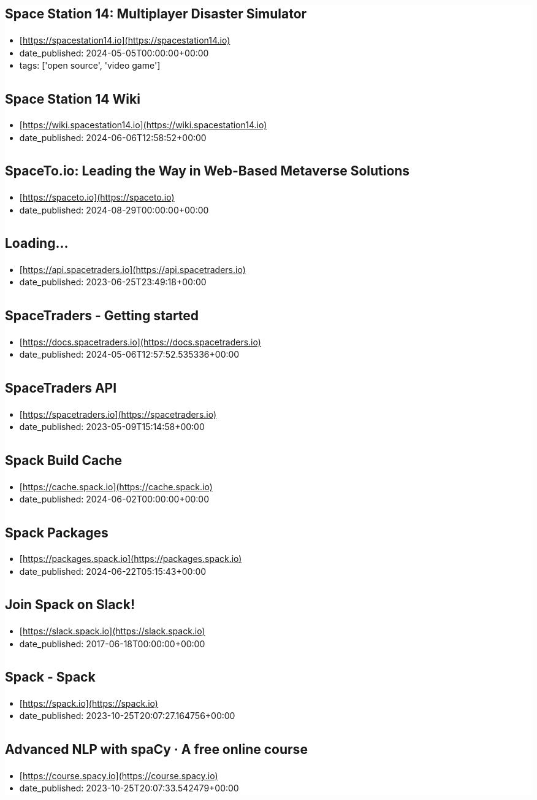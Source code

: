  ## Space Station 14: Multiplayer Disaster Simulator
 - [https://spacestation14.io](https://spacestation14.io)
 - date_published: 2024-05-05T00:00:00+00:00
 - tags: ['open source', 'video game']

 ## Space Station 14 Wiki
 - [https://wiki.spacestation14.io](https://wiki.spacestation14.io)
 - date_published: 2024-06-06T12:58:52+00:00

 ## SpaceTo.io: Leading the Way in Web-Based Metaverse Solutions
 - [https://spaceto.io](https://spaceto.io)
 - date_published: 2024-08-29T00:00:00+00:00

 ## Loading...
 - [https://api.spacetraders.io](https://api.spacetraders.io)
 - date_published: 2023-06-25T23:49:18+00:00

 ## SpaceTraders - Getting started
 - [https://docs.spacetraders.io](https://docs.spacetraders.io)
 - date_published: 2024-05-06T12:57:52.535336+00:00

 ## SpaceTraders API
 - [https://spacetraders.io](https://spacetraders.io)
 - date_published: 2023-05-09T15:14:58+00:00

 ## Spack Build Cache
 - [https://cache.spack.io](https://cache.spack.io)
 - date_published: 2024-06-02T00:00:00+00:00

 ## Spack Packages
 - [https://packages.spack.io](https://packages.spack.io)
 - date_published: 2024-06-22T05:15:43+00:00

 ## Join Spack on Slack!
 - [https://slack.spack.io](https://slack.spack.io)
 - date_published: 2017-06-18T00:00:00+00:00

 ## Spack - Spack
 - [https://spack.io](https://spack.io)
 - date_published: 2023-10-25T20:07:27.164756+00:00

 ## Advanced NLP with spaCy · A free online course
 - [https://course.spacy.io](https://course.spacy.io)
 - date_published: 2023-10-25T20:07:33.542479+00:00
